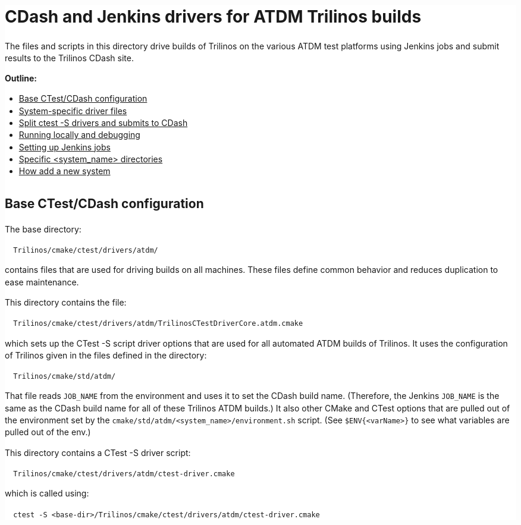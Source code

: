 # CDash and Jenkins drivers for ATDM Trilinos builds

The files and scripts in this directory drive builds of Trilinos on the
various ATDM test platforms using Jenkins jobs and submit results to the
Trilinos CDash site.

**Outline:**
* <a href="#base-ctestcdash-configuration">Base CTest/CDash configuration</a>
* <a href="#system-specific-driver-files">System-specific driver files</a>
* <a href="#split-ctest--s-drivers-and-submits-to-cdash">Split ctest -S drivers and submits to CDash</a>
* <a href="#running-locally-and-debugging">Running locally and debugging</a>
* <a href="#setting-up-jenkins-jobs">Setting up Jenkins jobs</a>
* <a href="#specific-system_name-directories">Specific <system_name> directories</a>
* <a href="#how-add-a-new-system">How add a new system</a>

## Base CTest/CDash configuration

The base directory:

```
  Trilinos/cmake/ctest/drivers/atdm/
```

contains files that are used for driving builds on all machines.  These files
define common behavior and reduces duplication to ease maintenance.

This directory contains the file:

```
  Trilinos/cmake/ctest/drivers/atdm/TrilinosCTestDriverCore.atdm.cmake
```

which sets up the CTest -S script driver options that are used for all
automated ATDM builds of Trilinos.  It uses the configuration of Trilinos
given in the files defined in the directory:

```
  Trilinos/cmake/std/atdm/
```

That file reads `JOB_NAME` from the environment and uses it to set the CDash build
name.  (Therefore, the Jenkins `JOB_NAME` is the same as the CDash build name
for all of these Trilinos ATDM builds.)  It also other CMake and CTest options
that are pulled out of the environment set by the
`cmake/std/atdm/<system_name>/environment.sh` script.  (See `$ENV{<varName>}`
to see what variables are pulled out of the env.)

This directory contains a CTest -S driver script:

```
  Trilinos/cmake/ctest/drivers/atdm/ctest-driver.cmake
```

which is called using:

```
  ctest -S <base-dir>/Trilinos/cmake/ctest/drivers/atdm/ctest-driver.cmake
```

